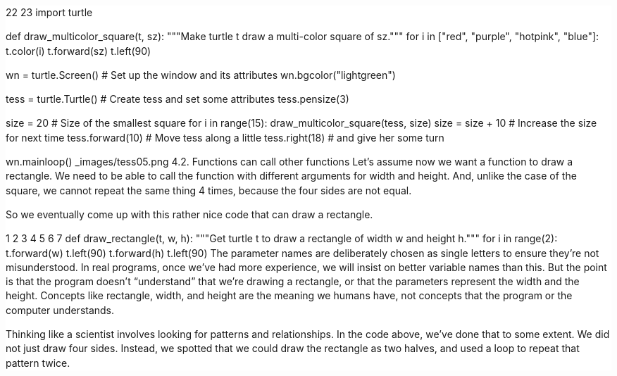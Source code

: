 22
23
import turtle

def draw_multicolor_square(t, sz):
    """Make turtle t draw a multi-color square of sz."""
    for i in ["red", "purple", "hotpink", "blue"]:
        t.color(i)
        t.forward(sz)
        t.left(90)

wn = turtle.Screen()        # Set up the window and its attributes
wn.bgcolor("lightgreen")

tess = turtle.Turtle()      # Create tess and set some attributes
tess.pensize(3)

size = 20                   # Size of the smallest square
for i in range(15):
    draw_multicolor_square(tess, size)
    size = size + 10        # Increase the size for next time
    tess.forward(10)        # Move tess along a little
    tess.right(18)          #    and give her some turn

wn.mainloop()
_images/tess05.png
4.2. Functions can call other functions
Let’s assume now we want a function to draw a rectangle. We need to be able to call the function with different arguments for width and height. And, unlike the case of the square, we cannot repeat the same thing 4 times, because the four sides are not equal.

So we eventually come up with this rather nice code that can draw a rectangle.

1
2
3
4
5
6
7
def draw_rectangle(t, w, h):
    """Get turtle t to draw a rectangle of width w and height h."""
    for i in range(2):
        t.forward(w)
        t.left(90)
        t.forward(h)
        t.left(90)
The parameter names are deliberately chosen as single letters to ensure they’re not misunderstood. In real programs, once we’ve had more experience, we will insist on better variable names than this. But the point is that the program doesn’t “understand” that we’re drawing a rectangle, or that the parameters represent the width and the height. Concepts like rectangle, width, and height are the meaning we humans have, not concepts that the program or the computer understands.

Thinking like a scientist involves looking for patterns and relationships. In the code above, we’ve done that to some extent. We did not just draw four sides. Instead, we spotted that we could draw the rectangle as two halves, and used a loop to repeat that pattern twice.
